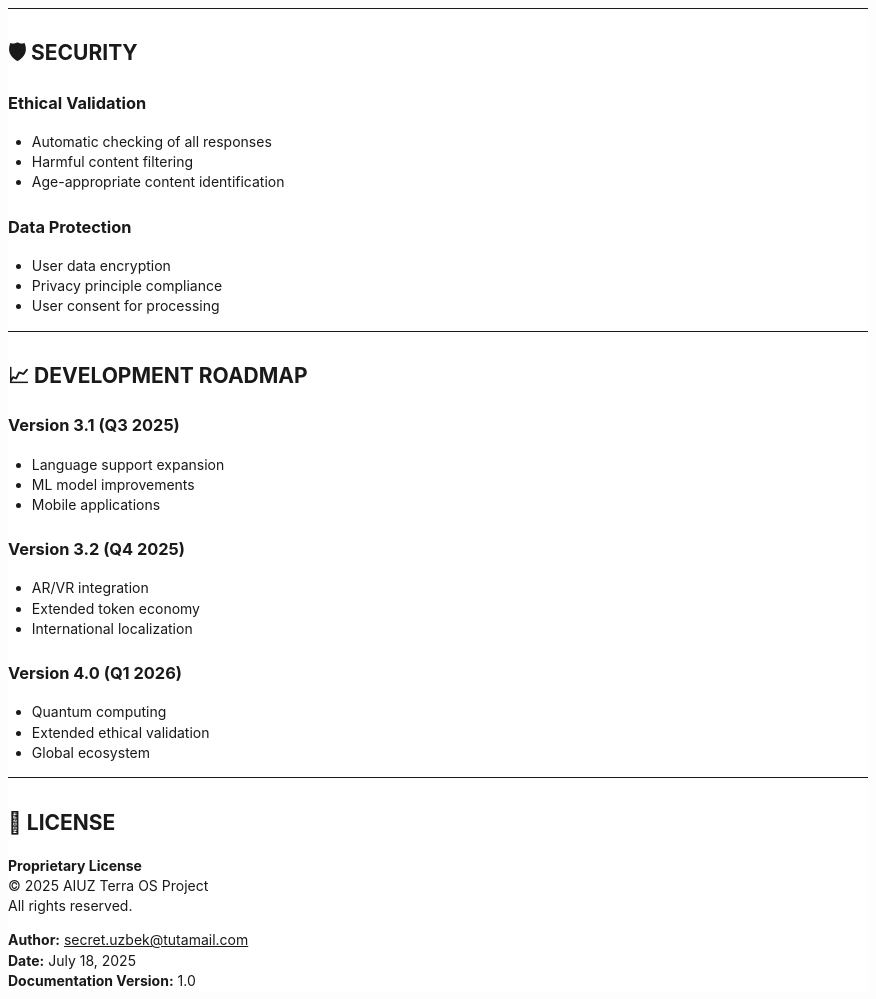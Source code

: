***

## 🛡️ SECURITY

### Ethical Validation

* Automatic checking of all responses
* Harmful content filtering
* Age-appropriate content identification

### Data Protection

* User data encryption
* Privacy principle compliance
* User consent for processing

***

## 📈 DEVELOPMENT ROADMAP

### Version 3.1 (Q3 2025)

* Language support expansion
* ML model improvements
* Mobile applications

### Version 3.2 (Q4 2025)

* AR/VR integration
* Extended token economy
* International localization

### Version 4.0 (Q1 2026)

* Quantum computing
* Extended ethical validation
* Global ecosystem

***

## 📄 LICENSE

**Proprietary License**\
© 2025 AIUZ Terra OS Project\
All rights reserved.

**Author:** <secret.uzbek@tutamail.com>\
**Date:** July 18, 2025\
**Documentation Version:** 1.0
